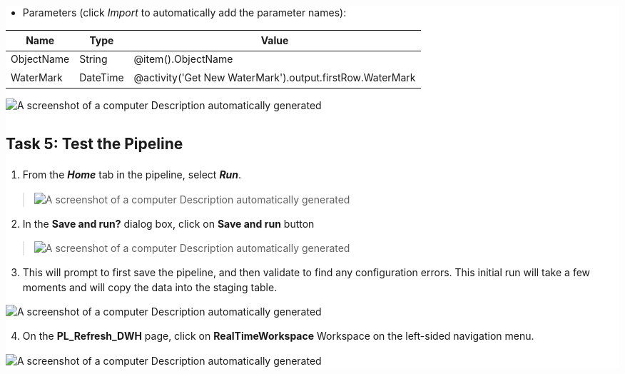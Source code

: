  - Parameters (click *Import* to automatically add the parameter
    names):

<table>
<thead>
<tr class="header">
<th><strong>Name</strong></th>
<th><strong>Type</strong></th>
<th><strong>Value</strong></th>
</tr>
</thead>
<tbody>
<tr class="odd">
<td>ObjectName</td>
<td>String</td>
<td>@item().ObjectName</td>
</tr>
<tr class="even">
<td>WaterMark</td>
<td>DateTime</td>
<td>@activity('Get New WaterMark').output.firstRow.WaterMark</td>
</tr>
</tbody>
</table>

![A screenshot of a computer Description automatically
generated](./media/image140.png)

## Task 5: Test the Pipeline

1.  From the ***Home*** tab in the pipeline, select ***Run***.

> ![A screenshot of a computer Description automatically
> generated](./media/image141.png)

2.  In the **Save and run?** dialog box, click on **Save and run**
    button

> ![A screenshot of a computer Description automatically
> generated](./media/image142.png)

3.  This will prompt to first save the pipeline, and then validate to
    find any configuration errors. This initial run will take a few
    moments and will copy the data into the staging table.

![A screenshot of a computer Description automatically
generated](./media/image143.png)

4.  On the **PL\_Refresh\_DWH** page, click on **RealTimeWorkspace**
    Workspace on the left-sided navigation menu.

![A screenshot of a computer Description automatically
generated](./media/image144.png)
